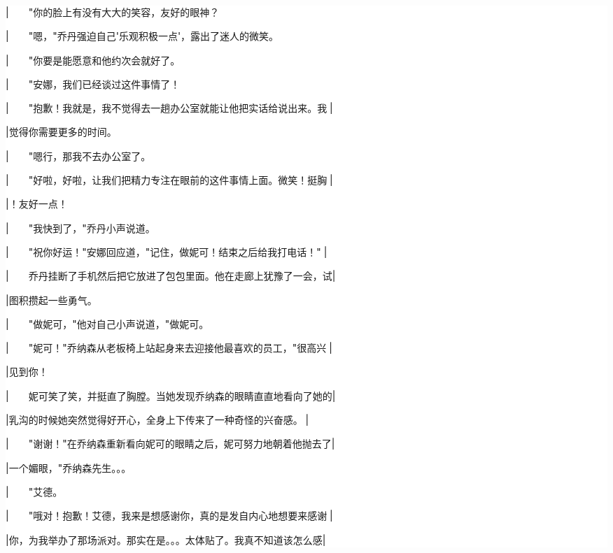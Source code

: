 |　　"你的脸上有没有大大的笑容，友好的眼神？

|　　"嗯，"乔丹强迫自己'乐观积极一点'，露出了迷人的微笑。

|　　"你要是能愿意和他约次会就好了。

|　　"安娜，我们已经谈过这件事情了！

|　　"抱歉！我就是，我不觉得去一趟办公室就能让他把实话给说出来。我 |

|觉得你需要更多的时间。

|　　"嗯行，那我不去办公室了。

|　　"好啦，好啦，让我们把精力专注在眼前的这件事情上面。微笑！挺胸 |

|！友好一点！

|　　"我快到了，"乔丹小声说道。

|　　"祝你好运！"安娜回应道，"记住，做妮可！结束之后给我打电话！" |

|　　乔丹挂断了手机然后把它放进了包包里面。他在走廊上犹豫了一会，试|

|图积攒起一些勇气。

|　　"做妮可，"他对自己小声说道，"做妮可。

|　　"妮可！"乔纳森从老板椅上站起身来去迎接他最喜欢的员工，"很高兴 |

|见到你！

|　　妮可笑了笑，并挺直了胸膛。当她发现乔纳森的眼睛直直地看向了她的|

|乳沟的时候她突然觉得好开心，全身上下传来了一种奇怪的兴奋感。 |

|　　"谢谢！"在乔纳森重新看向妮可的眼睛之后，妮可努力地朝着他抛去了|

|一个媚眼，"乔纳森先生。。。

|　　"艾德。

|　　"哦对！抱歉！艾德，我来是想感谢你，真的是发自内心地想要来感谢 |

|你，为我举办了那场派对。那实在是。。。太体贴了。我真不知道该怎么感|
